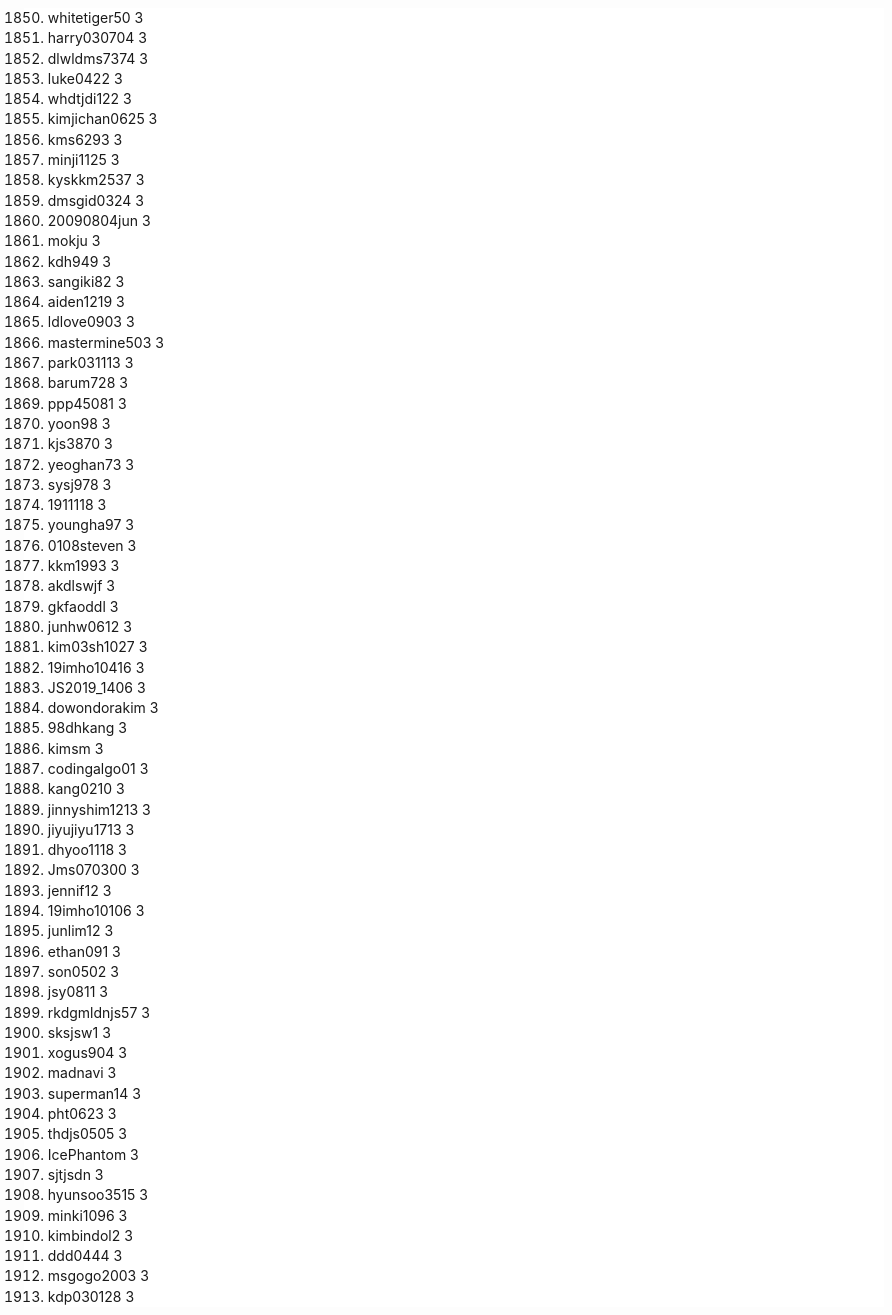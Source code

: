 1850) whitetiger50 3
1851) harry030704 3
1852) dlwldms7374 3
1853) luke0422 3
1854) whdtjdi122 3
1855) kimjichan0625 3
1856) kms6293 3
1857) minji1125 3
1858) kyskkm2537 3
1859) dmsgid0324 3
1860) 20090804jun 3
1861) mokju 3
1862) kdh949 3
1863) sangiki82 3
1864) aiden1219 3
1865) ldlove0903 3
1866) mastermine503 3
1867) park031113 3
1868) barum728 3
1869) ppp45081 3
1870) yoon98 3
1871) kjs3870 3
1872) yeoghan73 3
1873) sysj978 3
1874) 1911118 3
1875) youngha97 3
1876) 0108steven 3
1877) kkm1993 3
1878) akdlswjf 3
1879) gkfaoddl 3
1880) junhw0612 3
1881) kim03sh1027 3
1882) 19imho10416 3
1883) JS2019_1406 3
1884) dowondorakim 3
1885) 98dhkang 3
1886) kimsm 3
1887) codingalgo01 3
1888) kang0210 3
1889) jinnyshim1213 3
1890) jiyujiyu1713 3
1891) dhyoo1118 3
1892) Jms070300 3
1893) jennif12 3
1894) 19imho10106 3
1895) junlim12 3
1896) ethan091 3
1897) son0502 3
1898) jsy0811 3
1899) rkdgmldnjs57 3
1900) sksjsw1 3
1901) xogus904 3
1902) madnavi 3
1903) superman14 3
1904) pht0623 3
1905) thdjs0505 3
1906) IcePhantom 3
1907) sjtjsdn 3
1908) hyunsoo3515 3
1909) minki1096 3
1910) kimbindol2 3
1911) ddd0444 3
1912) msgogo2003 3
1913) kdp030128 3